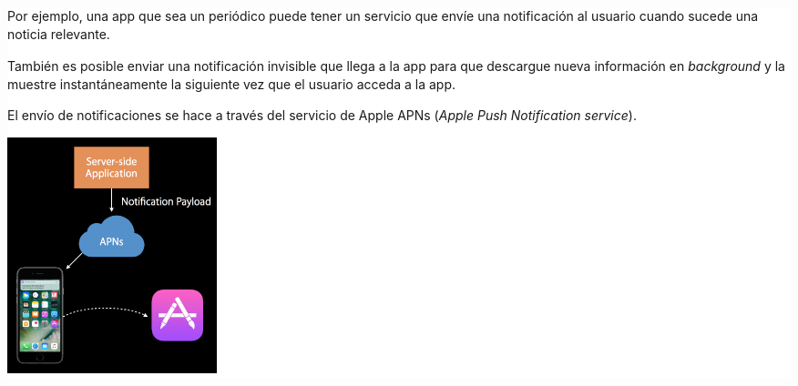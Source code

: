 Por ejemplo, una app que sea un periódico puede tener un servicio que
envíe una notificación al usuario cuando sucede una noticia relevante.

También es posible enviar una notificación invisible que llega a la
app para que descargue nueva información en _background_ y la
muestre instantáneamente la siguiente vez que el usuario acceda a la
app. 

El envío de notificaciones se hace a través del servicio de Apple APNs
(_Apple Push Notification service_).

<img src="imagenes/server-side-notification.png" width="230px"/>